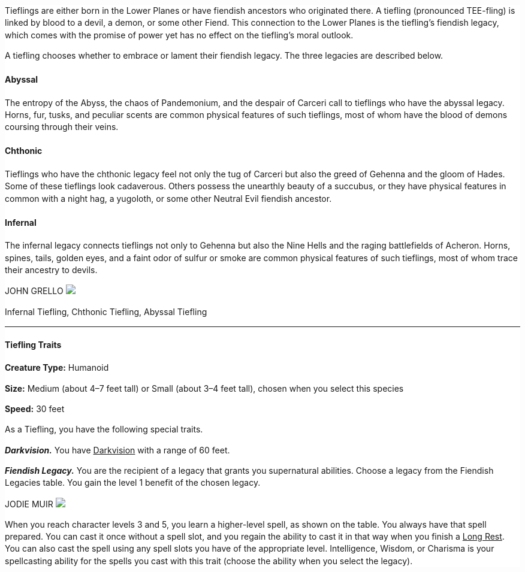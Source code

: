 Tieflings are either born in the Lower Planes or have fiendish ancestors who originated there. A tiefling (pronounced TEE-fling) is linked by blood to a devil, a demon, or some other Fiend. This connection to the Lower Planes is the tiefling’s fiendish legacy, which comes with the promise of power yet has no effect on the tiefling’s moral outlook.

A tiefling chooses whether to embrace or lament their fiendish legacy. The three legacies are described below.

#### [](#Abyssal)Abyssal

The entropy of the Abyss, the chaos of Pandemonium, and the despair of Carceri call to tieflings who have the abyssal legacy. Horns, fur, tusks, and peculiar scents are common physical features of such tieflings, most of whom have the blood of demons coursing through their veins.

#### [](#Chthonic)Chthonic

Tieflings who have the chthonic legacy feel not only the tug of Carceri but also the greed of Gehenna and the gloom of Hades. Some of these tieflings look cadaverous. Others possess the unearthly beauty of a succubus, or they have physical features in common with a night hag, a yugoloth, or some other Neutral Evil fiendish ancestor.

#### [](#Infernal)Infernal

The infernal legacy connects tieflings not only to Gehenna but also the Nine Hells and the raging battlefields of Acheron. Horns, spines, tails, golden eyes, and a faint odor of sulfur or smoke are common physical features of such tieflings, most of whom trace their ancestry to devils.

JOHN GRELLO [![](https://media.dndbeyond.com/compendium-images/phb/MKDHZ1nxSXDDLOw2/05-029.infernal-chthonic-abyssal.png)](https://media.dndbeyond.com/compendium-images/phb/MKDHZ1nxSXDDLOw2/05-029.infernal-chthonic-abyssal.png)

Infernal Tiefling, Chthonic Tiefling, Abyssal Tiefling

- - -

#### [](#TieflingTraits)Tiefling Traits

**Creature Type:** Humanoid

**Size:** Medium (about 4–7 feet tall) or Small (about 3–4 feet tall), chosen when you select this species

**Speed:** 30 feet

As a Tiefling, you have the following special traits.

**_Darkvision._** You have [Darkvision](/sources/dnd/free-rules/rules-glossary#Darkvision) with a range of 60 feet.

**_Fiendish Legacy._** You are the recipient of a legacy that grants you supernatural abilities. Choose a legacy from the Fiendish Legacies table. You gain the level 1 benefit of the chosen legacy.

JODIE MUIR [![](https://media.dndbeyond.com/compendium-images/phb/MKDHZ1nxSXDDLOw2/05-028.armored-tiefling.png)](https://media.dndbeyond.com/compendium-images/phb/MKDHZ1nxSXDDLOw2/05-028.armored-tiefling.png)

When you reach character levels 3 and 5, you learn a higher-level spell, as shown on the table. You always have that spell prepared. You can cast it once without a spell slot, and you regain the ability to cast it in that way when you finish a [Long Rest](/sources/dnd/free-rules/rules-glossary#LongRest). You can also cast the spell using any spell slots you have of the appropriate level. Intelligence, Wisdom, or Charisma is your spellcasting ability for the spells you cast with this trait (choose the ability when you select the legacy).
